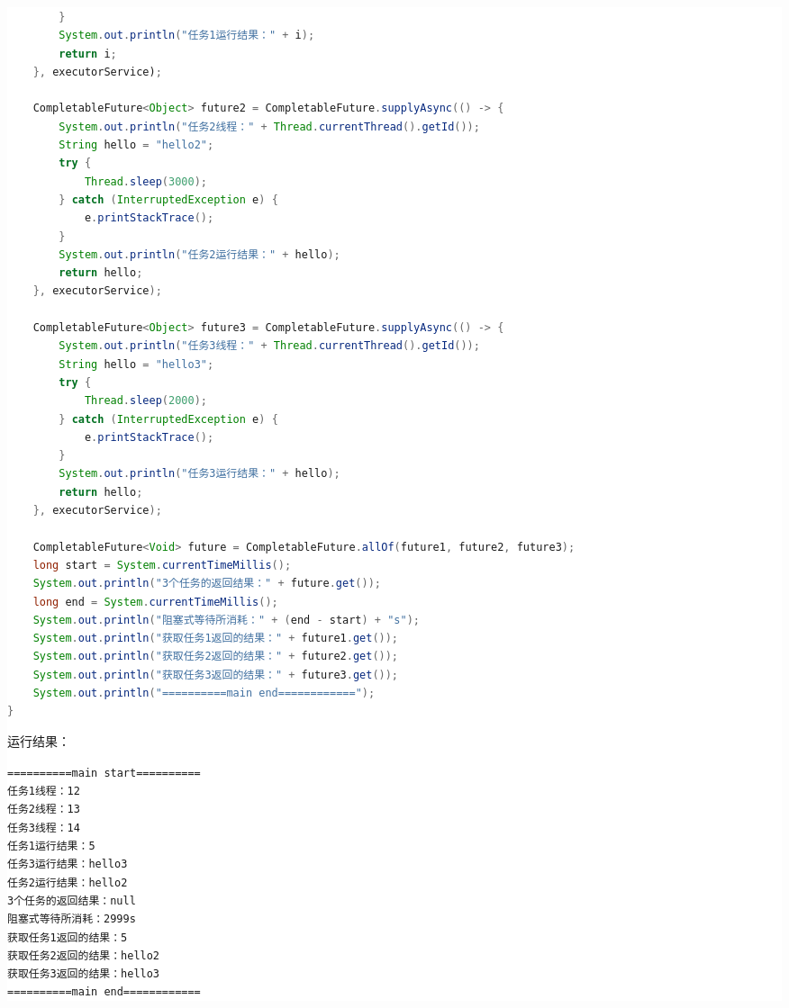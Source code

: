 ```java
        }
        System.out.println("任务1运行结果：" + i);
        return i;
    }, executorService);

    CompletableFuture<Object> future2 = CompletableFuture.supplyAsync(() -> {
        System.out.println("任务2线程：" + Thread.currentThread().getId());
        String hello = "hello2";
        try {
            Thread.sleep(3000);
        } catch (InterruptedException e) {
            e.printStackTrace();
        }
        System.out.println("任务2运行结果：" + hello);
        return hello;
    }, executorService);

    CompletableFuture<Object> future3 = CompletableFuture.supplyAsync(() -> {
        System.out.println("任务3线程：" + Thread.currentThread().getId());
        String hello = "hello3";
        try {
            Thread.sleep(2000);
        } catch (InterruptedException e) {
            e.printStackTrace();
        }
        System.out.println("任务3运行结果：" + hello);
        return hello;
    }, executorService);

    CompletableFuture<Void> future = CompletableFuture.allOf(future1, future2, future3);
    long start = System.currentTimeMillis();
    System.out.println("3个任务的返回结果：" + future.get());
    long end = System.currentTimeMillis();
    System.out.println("阻塞式等待所消耗：" + (end - start) + "s");
    System.out.println("获取任务1返回的结果：" + future1.get());
    System.out.println("获取任务2返回的结果：" + future2.get());
    System.out.println("获取任务3返回的结果：" + future3.get());
    System.out.println("==========main end============");
}
```

运行结果：

```
==========main start==========
任务1线程：12
任务2线程：13
任务3线程：14
任务1运行结果：5
任务3运行结果：hello3
任务2运行结果：hello2
3个任务的返回结果：null
阻塞式等待所消耗：2999s
获取任务1返回的结果：5
获取任务2返回的结果：hello2
获取任务3返回的结果：hello3
==========main end============
```
